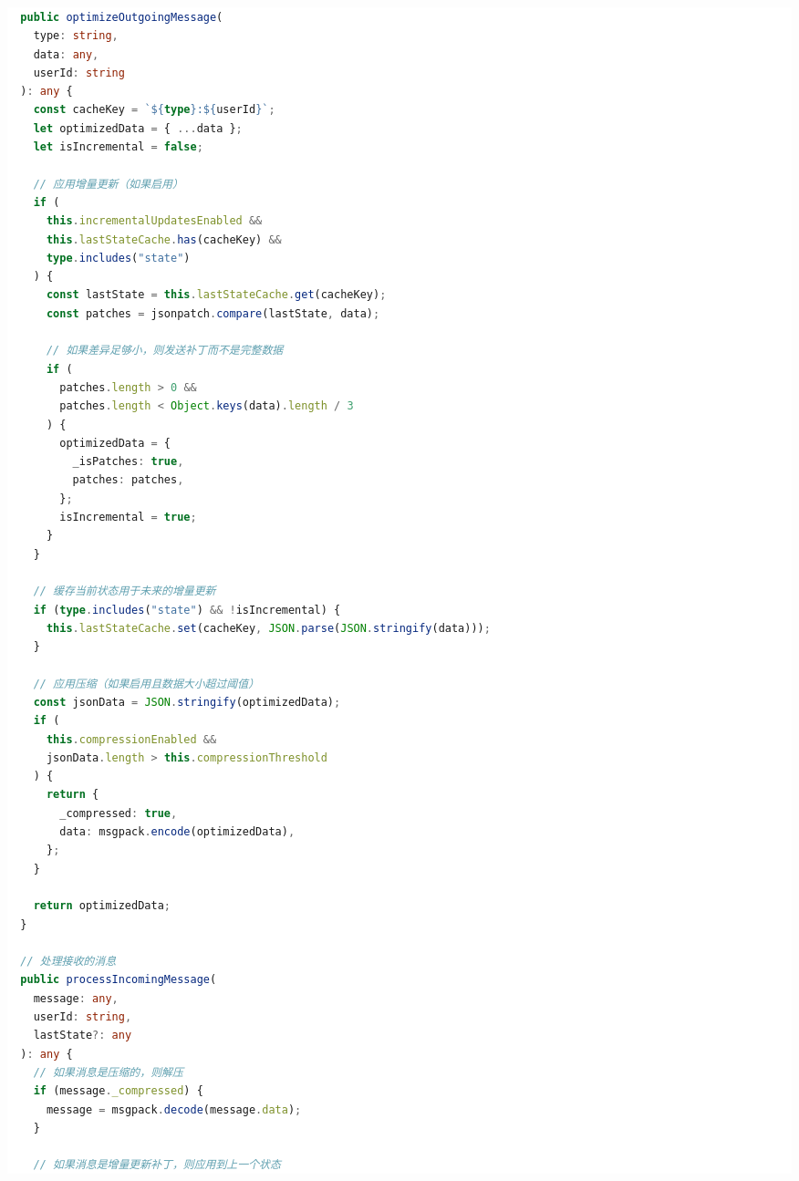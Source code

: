    ```typescript
     public optimizeOutgoingMessage(
       type: string,
       data: any,
       userId: string
     ): any {
       const cacheKey = `${type}:${userId}`;
       let optimizedData = { ...data };
       let isIncremental = false;

       // 应用增量更新（如果启用）
       if (
         this.incrementalUpdatesEnabled &&
         this.lastStateCache.has(cacheKey) &&
         type.includes("state")
       ) {
         const lastState = this.lastStateCache.get(cacheKey);
         const patches = jsonpatch.compare(lastState, data);

         // 如果差异足够小，则发送补丁而不是完整数据
         if (
           patches.length > 0 &&
           patches.length < Object.keys(data).length / 3
         ) {
           optimizedData = {
             _isPatches: true,
             patches: patches,
           };
           isIncremental = true;
         }
       }

       // 缓存当前状态用于未来的增量更新
       if (type.includes("state") && !isIncremental) {
         this.lastStateCache.set(cacheKey, JSON.parse(JSON.stringify(data)));
       }

       // 应用压缩（如果启用且数据大小超过阈值）
       const jsonData = JSON.stringify(optimizedData);
       if (
         this.compressionEnabled &&
         jsonData.length > this.compressionThreshold
       ) {
         return {
           _compressed: true,
           data: msgpack.encode(optimizedData),
         };
       }

       return optimizedData;
     }

     // 处理接收的消息
     public processIncomingMessage(
       message: any,
       userId: string,
       lastState?: any
     ): any {
       // 如果消息是压缩的，则解压
       if (message._compressed) {
         message = msgpack.decode(message.data);
       }

       // 如果消息是增量更新补丁，则应用到上一个状态
   ```
